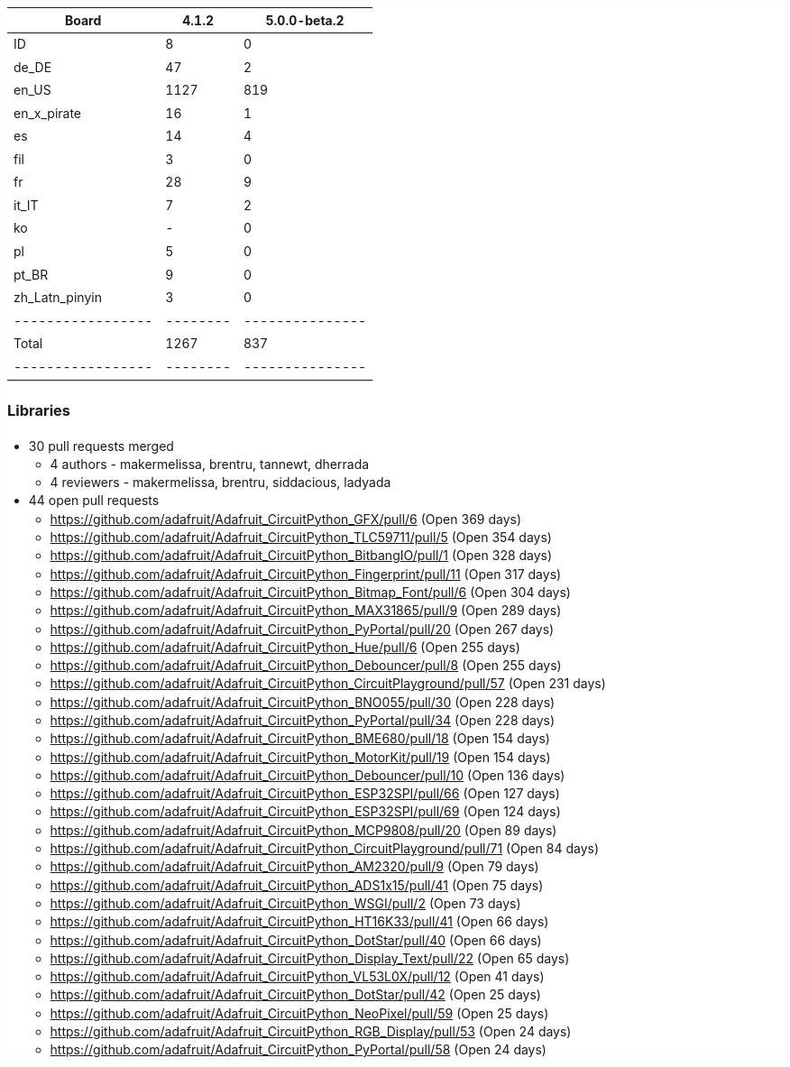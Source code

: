 
| Board            | 4.1.2  | 5.0.0-beta.2  |
| -----------------|--------|---------------|
| ID               |   8    |       0       |
| de_DE            |   47   |       2       |
| en_US            |  1127  |      819      |
| en_x_pirate      |   16   |       1       |
| es               |   14   |       4       |
| fil              |   3    |       0       |
| fr               |   28   |       9       |
| it_IT            |   7    |       2       |
| ko               |   -    |       0       |
| pl               |   5    |       0       |
| pt_BR            |   9    |       0       |
| zh_Latn_pinyin   |   3    |       0       |
| -----------------|--------|---------------|
|            Total |  1267  |      837      |
| -----------------|--------|---------------|




### Libraries


* 30 pull requests merged
  * 4 authors - makermelissa, brentru, tannewt, dherrada
  * 4 reviewers - makermelissa, brentru, siddacious, ladyada
* 44 open pull requests
  * https://github.com/adafruit/Adafruit_CircuitPython_GFX/pull/6 (Open 369 days)
  * https://github.com/adafruit/Adafruit_CircuitPython_TLC59711/pull/5 (Open 354 days)
  * https://github.com/adafruit/Adafruit_CircuitPython_BitbangIO/pull/1 (Open 328 days)
  * https://github.com/adafruit/Adafruit_CircuitPython_Fingerprint/pull/11 (Open 317 days)
  * https://github.com/adafruit/Adafruit_CircuitPython_Bitmap_Font/pull/6 (Open 304 days)
  * https://github.com/adafruit/Adafruit_CircuitPython_MAX31865/pull/9 (Open 289 days)
  * https://github.com/adafruit/Adafruit_CircuitPython_PyPortal/pull/20 (Open 267 days)
  * https://github.com/adafruit/Adafruit_CircuitPython_Hue/pull/6 (Open 255 days)
  * https://github.com/adafruit/Adafruit_CircuitPython_Debouncer/pull/8 (Open 255 days)
  * https://github.com/adafruit/Adafruit_CircuitPython_CircuitPlayground/pull/57 (Open 231 days)
  * https://github.com/adafruit/Adafruit_CircuitPython_BNO055/pull/30 (Open 228 days)
  * https://github.com/adafruit/Adafruit_CircuitPython_PyPortal/pull/34 (Open 228 days)
  * https://github.com/adafruit/Adafruit_CircuitPython_BME680/pull/18 (Open 154 days)
  * https://github.com/adafruit/Adafruit_CircuitPython_MotorKit/pull/19 (Open 154 days)
  * https://github.com/adafruit/Adafruit_CircuitPython_Debouncer/pull/10 (Open 136 days)
  * https://github.com/adafruit/Adafruit_CircuitPython_ESP32SPI/pull/66 (Open 127 days)
  * https://github.com/adafruit/Adafruit_CircuitPython_ESP32SPI/pull/69 (Open 124 days)
  * https://github.com/adafruit/Adafruit_CircuitPython_MCP9808/pull/20 (Open 89 days)
  * https://github.com/adafruit/Adafruit_CircuitPython_CircuitPlayground/pull/71 (Open 84 days)
  * https://github.com/adafruit/Adafruit_CircuitPython_AM2320/pull/9 (Open 79 days)
  * https://github.com/adafruit/Adafruit_CircuitPython_ADS1x15/pull/41 (Open 75 days)
  * https://github.com/adafruit/Adafruit_CircuitPython_WSGI/pull/2 (Open 73 days)
  * https://github.com/adafruit/Adafruit_CircuitPython_HT16K33/pull/41 (Open 66 days)
  * https://github.com/adafruit/Adafruit_CircuitPython_DotStar/pull/40 (Open 66 days)
  * https://github.com/adafruit/Adafruit_CircuitPython_Display_Text/pull/22 (Open 65 days)
  * https://github.com/adafruit/Adafruit_CircuitPython_VL53L0X/pull/12 (Open 41 days)
  * https://github.com/adafruit/Adafruit_CircuitPython_DotStar/pull/42 (Open 25 days)
  * https://github.com/adafruit/Adafruit_CircuitPython_NeoPixel/pull/59 (Open 25 days)
  * https://github.com/adafruit/Adafruit_CircuitPython_RGB_Display/pull/53 (Open 24 days)
  * https://github.com/adafruit/Adafruit_CircuitPython_PyPortal/pull/58 (Open 24 days)